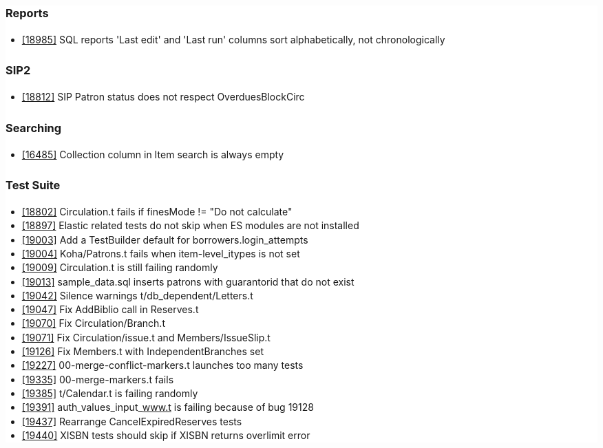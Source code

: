 ### Reports

- [[18985]](http://bugs.koha-community.org/bugzilla3/show_bug.cgi?id=18985) SQL reports 'Last edit' and 'Last run' columns sort alphabetically, not chronologically

### SIP2

- [[18812]](http://bugs.koha-community.org/bugzilla3/show_bug.cgi?id=18812) SIP Patron status does not respect OverduesBlockCirc

### Searching

- [[16485]](http://bugs.koha-community.org/bugzilla3/show_bug.cgi?id=16485) Collection column in Item search is always empty

### Test Suite

- [[18802]](http://bugs.koha-community.org/bugzilla3/show_bug.cgi?id=18802) Circulation.t fails if finesMode != "Do not calculate"
- [[18897]](http://bugs.koha-community.org/bugzilla3/show_bug.cgi?id=18897) Elastic related tests do not skip when ES modules are not installed
- [[19003]](http://bugs.koha-community.org/bugzilla3/show_bug.cgi?id=19003) Add a TestBuilder default for borrowers.login_attempts
- [[19004]](http://bugs.koha-community.org/bugzilla3/show_bug.cgi?id=19004) Koha/Patrons.t fails when item-level_itypes is not set
- [[19009]](http://bugs.koha-community.org/bugzilla3/show_bug.cgi?id=19009) Circulation.t is still failing randomly
- [[19013]](http://bugs.koha-community.org/bugzilla3/show_bug.cgi?id=19013) sample_data.sql inserts patrons with guarantorid that do not exist
- [[19042]](http://bugs.koha-community.org/bugzilla3/show_bug.cgi?id=19042) Silence warnings t/db_dependent/Letters.t
- [[19047]](http://bugs.koha-community.org/bugzilla3/show_bug.cgi?id=19047) Fix AddBiblio call in Reserves.t
- [[19070]](http://bugs.koha-community.org/bugzilla3/show_bug.cgi?id=19070) Fix Circulation/Branch.t
- [[19071]](http://bugs.koha-community.org/bugzilla3/show_bug.cgi?id=19071) Fix Circulation/issue.t and Members/IssueSlip.t
- [[19126]](http://bugs.koha-community.org/bugzilla3/show_bug.cgi?id=19126) Fix Members.t with IndependentBranches set
- [[19227]](http://bugs.koha-community.org/bugzilla3/show_bug.cgi?id=19227) 00-merge-conflict-markers.t launches too many tests
- [[19335]](http://bugs.koha-community.org/bugzilla3/show_bug.cgi?id=19335) 00-merge-markers.t fails
- [[19385]](http://bugs.koha-community.org/bugzilla3/show_bug.cgi?id=19385) t/Calendar.t is failing randomly
- [[19391]](http://bugs.koha-community.org/bugzilla3/show_bug.cgi?id=19391) auth_values_input_www.t  is failing because of bug 19128
- [[19437]](http://bugs.koha-community.org/bugzilla3/show_bug.cgi?id=19437) Rearrange CancelExpiredReserves tests
- [[19440]](http://bugs.koha-community.org/bugzilla3/show_bug.cgi?id=19440) XISBN tests should skip if XISBN returns overlimit error
